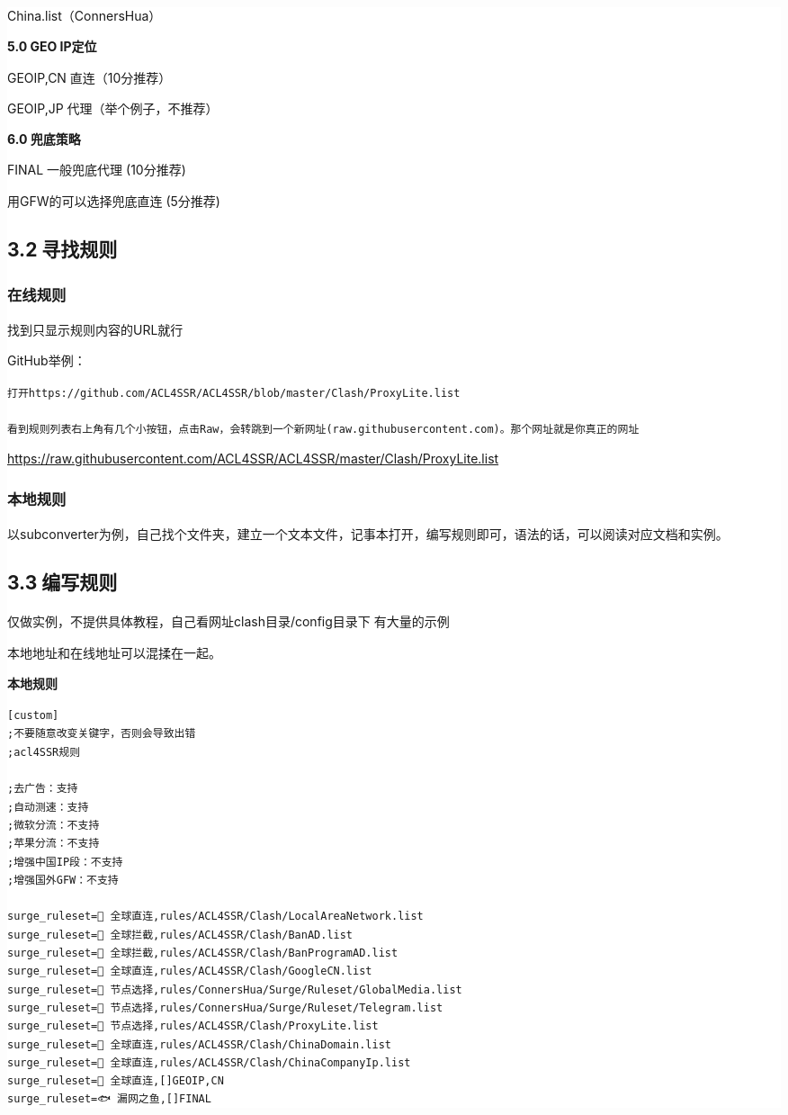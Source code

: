 China.list（ConnersHua）



**5.0 GEO IP定位**

GEOIP,CN 直连（10分推荐）

GEOIP,JP 代理（举个例子，不推荐）



**6.0 兜底策略**

FINAL 一般兜底代理 (10分推荐)

用GFW的可以选择兜底直连 (5分推荐)



## 3.2 寻找规则

### 在线规则

找到只显示规则内容的URL就行

GitHub举例：

	打开https://github.com/ACL4SSR/ACL4SSR/blob/master/Clash/ProxyLite.list

	看到规则列表右上角有几个小按钮，点击Raw，会转跳到一个新网址(raw.githubusercontent.com)。那个网址就是你真正的网址

https://raw.githubusercontent.com/ACL4SSR/ACL4SSR/master/Clash/ProxyLite.list



### 本地规则

以subconverter为例，自己找个文件夹，建立一个文本文件，记事本打开，编写规则即可，语法的话，可以阅读对应文档和实例。



## 3.3 编写规则

仅做实例，不提供具体教程，自己看网址clash目录/config目录下 有大量的示例

本地地址和在线地址可以混揉在一起。



**本地规则**

```
[custom]
;不要随意改变关键字，否则会导致出错
;acl4SSR规则

;去广告：支持
;自动测速：支持
;微软分流：不支持
;苹果分流：不支持
;增强中国IP段：不支持
;增强国外GFW：不支持

surge_ruleset=🎯 全球直连,rules/ACL4SSR/Clash/LocalAreaNetwork.list
surge_ruleset=🛑 全球拦截,rules/ACL4SSR/Clash/BanAD.list
surge_ruleset=🛑 全球拦截,rules/ACL4SSR/Clash/BanProgramAD.list
surge_ruleset=🎯 全球直连,rules/ACL4SSR/Clash/GoogleCN.list
surge_ruleset=🚀 节点选择,rules/ConnersHua/Surge/Ruleset/GlobalMedia.list
surge_ruleset=🚀 节点选择,rules/ConnersHua/Surge/Ruleset/Telegram.list
surge_ruleset=🚀 节点选择,rules/ACL4SSR/Clash/ProxyLite.list
surge_ruleset=🎯 全球直连,rules/ACL4SSR/Clash/ChinaDomain.list
surge_ruleset=🎯 全球直连,rules/ACL4SSR/Clash/ChinaCompanyIp.list
surge_ruleset=🎯 全球直连,[]GEOIP,CN
surge_ruleset=🐟 漏网之鱼,[]FINAL
```